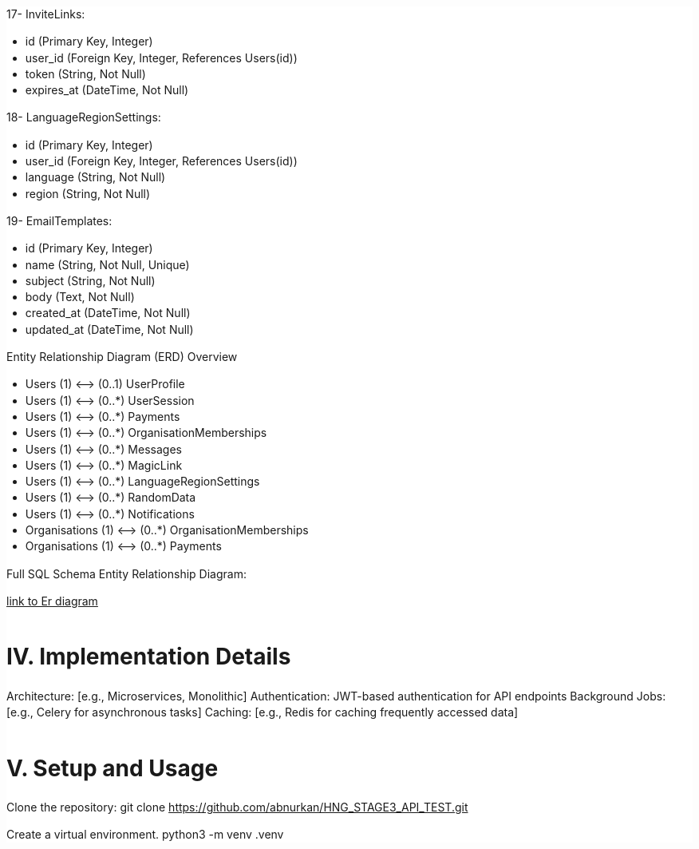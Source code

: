 17- InviteLinks:
  - id (Primary Key, Integer)
  - user_id (Foreign Key, Integer, References Users(id))
  - token (String, Not Null)
  - expires_at (DateTime, Not Null)

18- LanguageRegionSettings:
  - id (Primary Key, Integer)
  - user_id (Foreign Key, Integer, References Users(id))
  - language (String, Not Null)
  - region (String, Not Null)

19- EmailTemplates:
  - id (Primary Key, Integer)
  - name (String, Not Null, Unique)
  - subject (String, Not Null)
  - body (Text, Not Null)
  - created_at (DateTime, Not Null)
  - updated_at (DateTime, Not Null)

Entity Relationship Diagram (ERD) Overview

- Users (1) ⟷ (0..1) UserProfile
- Users (1) ⟷ (0..*) UserSession
- Users (1) ⟷ (0..*) Payments
- Users (1) ⟷ (0..*) OrganisationMemberships
- Users (1) ⟷ (0..*) Messages
- Users (1) ⟷ (0..*) MagicLink
- Users (1) ⟷ (0..*) LanguageRegionSettings
- Users (1) ⟷ (0..*) RandomData
- Users (1) ⟷ (0..*) Notifications
- Organisations (1) ⟷ (0..*) OrganisationMemberships
- Organisations (1) ⟷ (0..*) Payments

Full SQL Schema
Entity Relationship Diagram:

[link to Er diagram](https://abnurkan.github.io/HNG_STAGE3_API_TEST/)

# IV. Implementation Details
Architecture: [e.g., Microservices, Monolithic]
Authentication: JWT-based authentication for API endpoints
Background Jobs: [e.g., Celery for asynchronous tasks]
Caching: [e.g., Redis for caching frequently accessed data]
# V. Setup and Usage
Clone the repository:
git clone https://github.com/abnurkan/HNG_STAGE3_API_TEST.git


Create a virtual environment.
    python3 -m venv .venv
